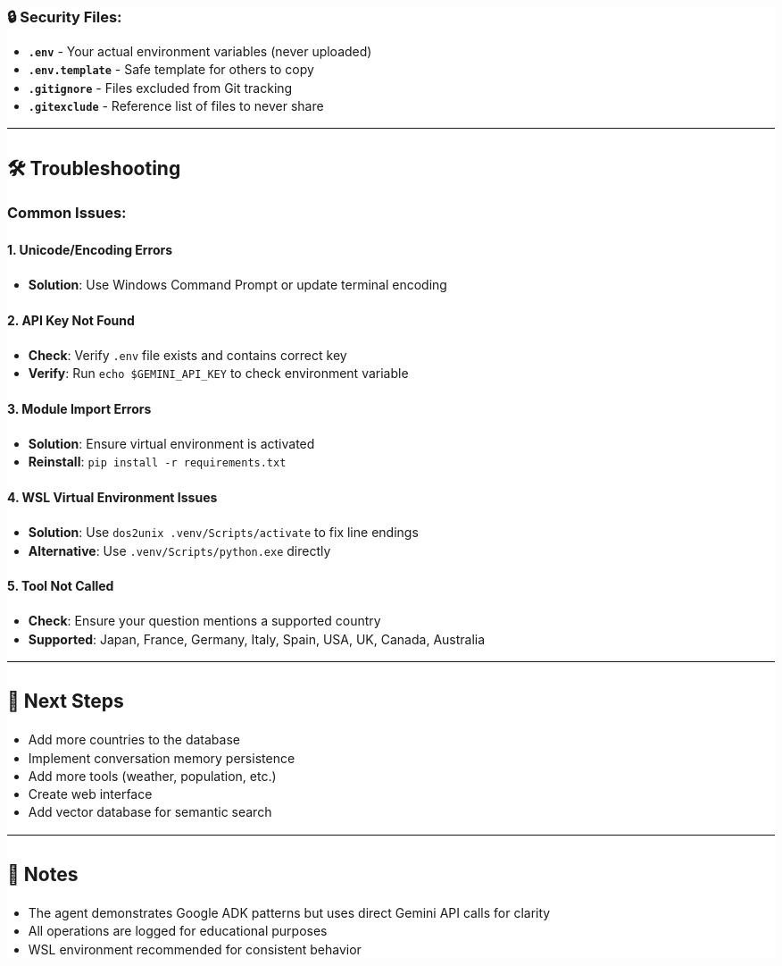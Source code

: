 ### 🔒 Security Files:
- **`.env`** - Your actual environment variables (never uploaded)
- **`.env.template`** - Safe template for others to copy
- **`.gitignore`** - Files excluded from Git tracking
- **`.gitexclude`** - Reference list of files to never share

---

## 🛠 Troubleshooting

### Common Issues:

#### 1. Unicode/Encoding Errors
- **Solution**: Use Windows Command Prompt or update terminal encoding

#### 2. API Key Not Found
- **Check**: Verify `.env` file exists and contains correct key
- **Verify**: Run `echo $GEMINI_API_KEY` to check environment variable

#### 3. Module Import Errors
- **Solution**: Ensure virtual environment is activated
- **Reinstall**: `pip install -r requirements.txt`

#### 4. WSL Virtual Environment Issues
- **Solution**: Use `dos2unix .venv/Scripts/activate` to fix line endings
- **Alternative**: Use `.venv/Scripts/python.exe` directly

#### 5. Tool Not Called
- **Check**: Ensure your question mentions a supported country
- **Supported**: Japan, France, Germany, Italy, Spain, USA, UK, Canada, Australia

---

## 🔮 Next Steps
- Add more countries to the database
- Implement conversation memory persistence
- Add more tools (weather, population, etc.)
- Create web interface
- Add vector database for semantic search

---

## 📝 Notes
- The agent demonstrates Google ADK patterns but uses direct Gemini API calls for clarity
- All operations are logged for educational purposes
- WSL environment recommended for consistent behavior
